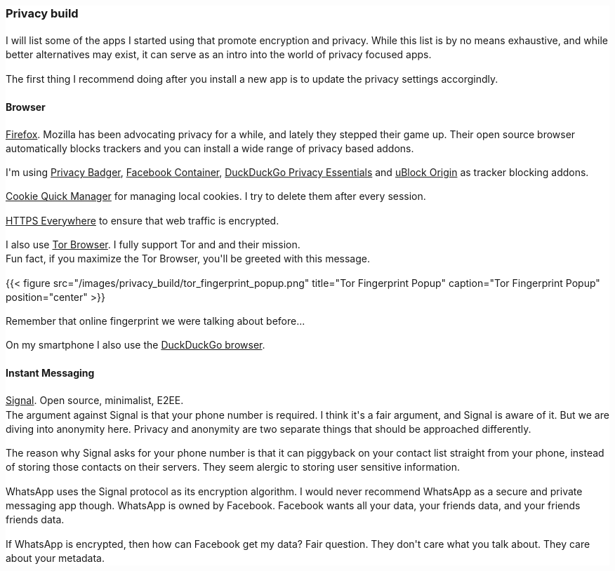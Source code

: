 ### Privacy build

I will list some of the apps I started using that promote encryption and privacy. While this list is by no means exhaustive, and while better alternatives may exist, it can serve as an intro into the world of privacy focused apps.

The first thing I recommend doing after you install a new app is to update the privacy settings accorgindly.



#### Browser

[Firefox](https://www.mozilla.org/en-US/firefox/new/). Mozilla has been advocating privacy for a while, and lately they stepped their game up. Their open source browser automatically blocks trackers and you can install a wide range of privacy based addons.

I'm using [Privacy Badger](https://addons.mozilla.org/en-US/firefox/addon/privacy-badger17), [Facebook Container](https://addons.mozilla.org/en-US/firefox/addon/facebook-container/), [DuckDuckGo Privacy Essentials](https://addons.mozilla.org/en-US/firefox/addon/duckduckgo-for-firefox/) and [uBlock Origin](https://addons.mozilla.org/en-US/firefox/addon/ublock-origin/) as tracker blocking addons.

[Cookie Quick Manager](https://addons.mozilla.org/en-US/firefox/addon/cookie-quick-manager/) for managing local cookies. I try to delete them after every session.

[HTTPS Everywhere](https://addons.mozilla.org/en-US/firefox/addon/https-everywhere/) to ensure that web traffic is encrypted.

I also use [Tor Browser](https://www.torproject.org/). I fully support Tor and and their mission.  
Fun fact, if you maximize the Tor Browser, you'll be greeted with this message.

{{< figure src="/images/privacy_build/tor_fingerprint_popup.png" title="Tor Fingerprint Popup" caption="Tor Fingerprint Popup" position="center" >}}

Remember that online fingerprint we were talking about before...

On my smartphone I also use the [DuckDuckGo browser](https://duckduckgo.com/app).

#### Instant Messaging

[Signal](https://www.signal.org/). Open source, minimalist, E2EE.  
The argument against Signal is that your phone number is required. I think it's a fair argument, and Signal is aware of it. But we are diving into anonymity here. Privacy and anonymity are two separate things that should be approached differently.

The reason why Signal asks for your phone number is that it can piggyback on your contact list straight from your phone, instead of storing those contacts on their servers. They seem alergic to storing user sensitive information.

WhatsApp uses the Signal protocol as its encryption algorithm. I would never recommend WhatsApp as a secure and private messaging app though. WhatsApp is owned by Facebook. Facebook wants all your data, your friends data, and your friends friends data.

If WhatsApp is encrypted, then how can Facebook get my data? Fair question. They don't care what you talk about. They care about your metadata.
